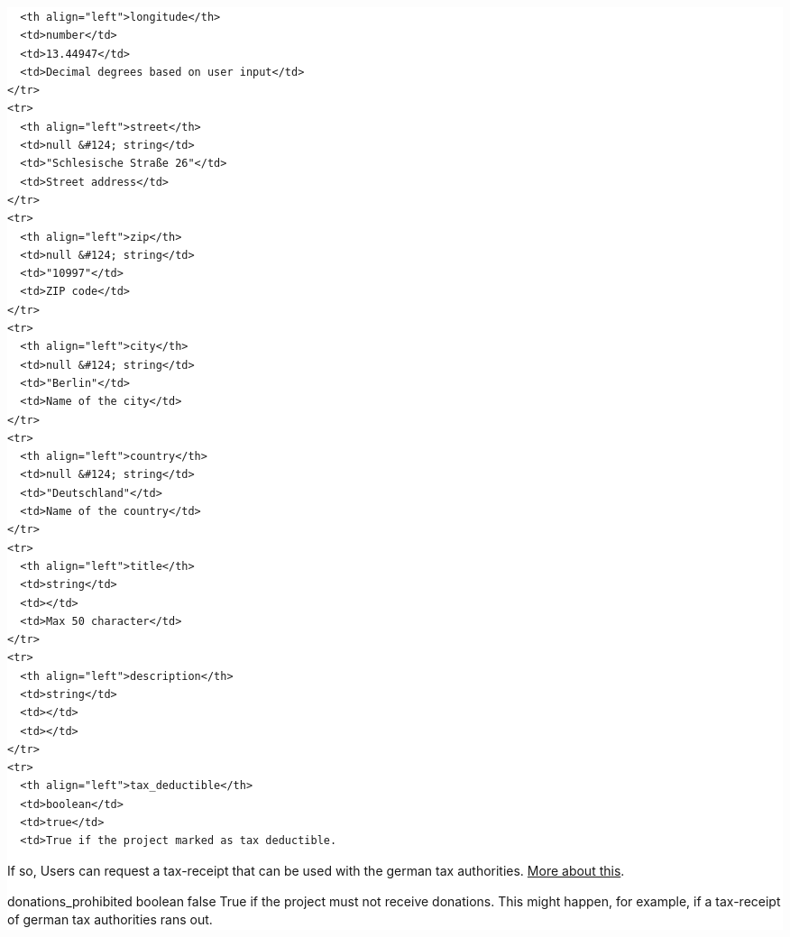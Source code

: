       <th align="left">longitude</th>
      <td>number</td>
      <td>13.44947</td>
      <td>Decimal degrees based on user input</td>
    </tr>
    <tr>
      <th align="left">street</th>
      <td>null &#124; string</td>
      <td>"Schlesische Straße 26"</td>
      <td>Street address</td>
    </tr>
    <tr>
      <th align="left">zip</th>
      <td>null &#124; string</td>
      <td>"10997"</td>
      <td>ZIP code</td>
    </tr>
    <tr>
      <th align="left">city</th>
      <td>null &#124; string</td>
      <td>"Berlin"</td>
      <td>Name of the city</td>
    </tr>
    <tr>
      <th align="left">country</th>
      <td>null &#124; string</td>
      <td>"Deutschland"</td>
      <td>Name of the country</td>
    </tr>
    <tr>
      <th align="left">title</th>
      <td>string</td>
      <td></td>
      <td>Max 50 character</td>
    </tr>
    <tr>
      <th align="left">description</th>
      <td>string</td>
      <td></td>
      <td></td>
    </tr>
    <tr>
      <th align="left">tax_deductible</th>
      <td>boolean</td>
      <td>true</td>
      <td>True if the project marked as tax deductible.
If so, Users can request a tax-receipt that can be used
with the german tax authorities.
[More about this](http://www.betterplace.org/c/hilfe/projekt-steuerlich-absetzbar/).
</td>
    </tr>
    <tr>
      <th align="left">donations_prohibited</th>
      <td>boolean</td>
      <td>false</td>
      <td>True if the project must not receive donations. This might happen, for example,
if a tax-receipt of german tax authorities rans out.
